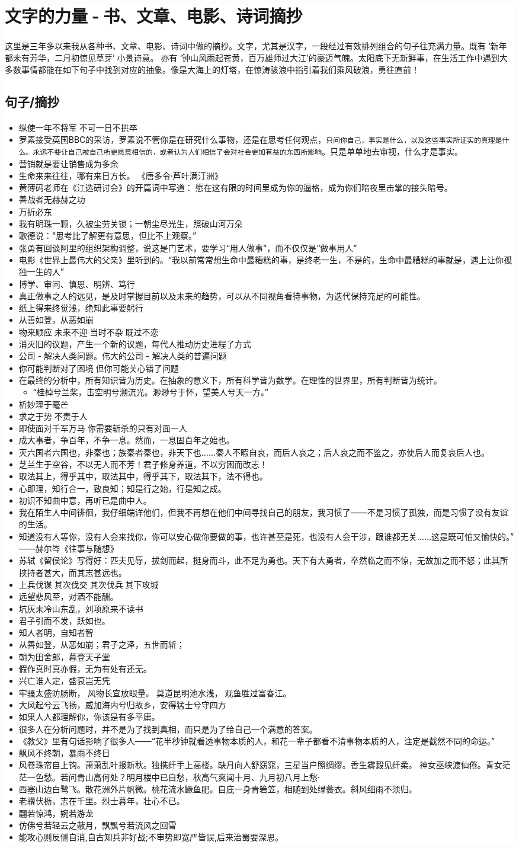 # 文字的力量 - 书、文章、电影、诗词摘抄

这里是三年多以来我从各种书、文章、电影、诗词中做的摘抄。文字，尤其是汉字，一段经过有效排列组合的句子往充满力量。既有 ‘新年都未有芳华，二月初惊见草芽’ 小景诗意。 亦有 ‘钟山风雨起苍黄，百万雄师过大江’的豪迈气魄。太阳底下无新鲜事，在生活工作中遇到大多数事情都能在如下句子中找到对应的抽象。像是大海上的灯塔，在惊涛骇浪中指引着我们乘风破浪，勇往直前！

## 句子/摘抄

* 纵使一年不将军 不可一日不拱卒
* 罗素接受英国BBC的采访，罗素说不管你是在研究什么事物，还是在思考任何观点，`只问你自己，事实是什么，以及这些事实所证实的真理是什么。永远不要让自己被自己所更愿意相信的，或者认为人们相信了会对社会更加有益的东西所影响`。只是单单地去审视，什么才是事实。
* 营销就是要让销售成为多余
* 生命来来往往，哪有来日方长。 《唐多令·芦叶满汀洲》
* 黄薄码老师在《江选研讨会》的开篇词中写道： 愿在这有限的时间里成为你的逼格，成为你们暗夜里击掌的接头暗号。
* 善战者无赫赫之功
* 万折必东
* 我有明珠一颗，久被尘劳关锁；一朝尘尽光生，照破山河万朵
* 歌德说：“思考比了解更有意思，但比不上观察。”
* 张勇有回谈阿里的组织架构调整，说这是门艺术，要学习“用人做事”，而不仅仅是“做事用人”
* 电影《世界上最伟大的父亲》里听到的。“我以前常常想生命中最糟糕的事，是终老一生，不是的，生命中最糟糕的事就是，遇上让你孤独一生的人”
* 博学、审问、慎思、明辨、笃行
* 真正做事之人的远见，是及时掌握目前以及未来的趋势，可以从不同视角看待事物，为迭代保持充足的可能性。
* 纸上得来终觉浅，绝知此事要躬行
* 从善如登，从恶如崩
* 物来顺应 未来不迎 当时不杂 既过不恋
* 消灭旧的议题，产生一个新的议题，每代人推动历史进程了方式
* 公司 - 解决人类问题。伟大的公司 - 解决人类的普遍问题
* 你可能判断对了困境 但你可能关心错了问题
* 在最终的分析中，所有知识皆为历史。在抽象的意义下，所有科学皆为数学。在理性的世界里，所有判断皆为统计。
  * “桂棹兮兰桨，击空明兮溯流光。渺渺兮于怀，望美人兮天一方。”
* 析妙理于毫芒
* 求之于势 不责于人
* 即使面对千军万马 你需要斩杀的只有对面一人
* 成大事者，争百年，不争一息。然而，一息固百年之始也。
* 灭六国者六国也，非秦也；族秦者秦也，非天下也……秦人不暇自哀，而后人哀之；后人哀之而不鉴之，亦使后人而复哀后人也。
* 芝兰生于空谷，不以无人而不芳！君子修身养道，不以穷困而改志！
* 取法其上，得乎其中，取法其中，得乎其下，取法其下，法不得也。
* 心即理，知行合一，致良知；知是行之始，行是知之成。
* 初识不知曲中意，再听已是曲中人。
* 我在陌生人中间徘徊，我仔细端详他们，但我不再想在他们中间寻找自己的朋友，我习惯了——不是习惯了孤独，而是习惯了没有友谊的生活。
* 知道没有人等你，没有人会来找你，你可以安心做你要做的事，也许甚至是死，也没有人会干涉，跟谁都无关……这是既可怕又愉快的。” ——赫尔岑《往事与随想》
* 苏轼《留侯论》写得好：匹夫见辱，拔剑而起，挺身而斗，此不足为勇也。天下有大勇者，卒然临之而不惊，无故加之而不怒；此其所挟持者甚大，而其志甚远也。
* 上兵伐谋 其次伐交 其次伐兵 其下攻城
* 远望悲风至，对酒不能酬。
* 坑灰未冷山东乱，刘项原来不读书
* 君子引而不发，跃如也。
* 知人者明，自知者智
* 从善如登，从恶如崩；君子之泽，五世而斩；
* 朝为田舍郎，暮登天子堂
* 假作真时真亦假，无为有处有还无。
* 兴亡谁人定，盛衰岂无凭
* 牢骚太盛防肠断， 风物长宜放眼量。 莫道昆明池水浅， 观鱼胜过富春江。
* 大风起兮云飞扬，威加海内兮归故乡，安得猛士兮守四方
* 如果人人都理解你，你该是有多平庸。
* 很多人在分析问题时，并不是为了找到真相，而只是为了给自己一个满意的答案。
* 《教父》里有句话影响了很多人——“花半秒钟就看透事物本质的人，和花一辈子都看不清事物本质的人，注定是截然不同的命运。”
* 飘风不终朝，暴雨不终日
* 风卷珠帘自上钩。萧萧乱叶报新秋。独携纤手上高楼。缺月向人舒窈窕，三星当户照绸缪。香生雾縠见纤柔。 神女巫峡渡仙倦。青女茫茫一色愁。若问青山高何处？明月楼中已自愁，秋高气爽闻十月、九月初八月上愁·
* 西塞山边白鹭飞。散花洲外片帆微。桃花流水鳜鱼肥。自庇一身青箬笠，相随到处绿蓑衣。斜风细雨不须归。
* 老骥伏枥，志在千里。烈士暮年，壮心不已。
* 翩若惊鸿，婉若游龙
* 仿佛兮若轻云之蔽月，飘飘兮若流风之回雪
* 能攻心则反侧自消,自古知兵非好战;不审势即宽严皆误,后来治蜀要深思。